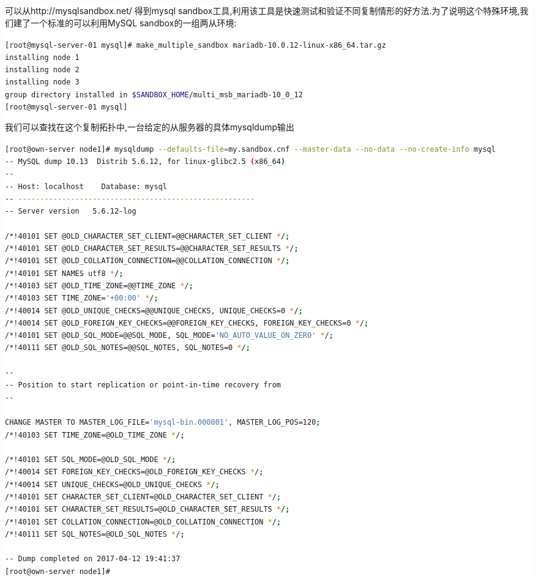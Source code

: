 可以从http://mysqlsandbox.net/ 得到mysql sandbox工具,利用该工具是快速测试和验证不同复制情形的好方法.为了说明这个特殊环境,我们建了一个标准的可以利用MySQL sandbox的一组两从环境:

 ```bash
[root@mysql-server-01 mysql]# make_multiple_sandbox mariadb-10.0.12-linux-x86_64.tar.gz 
installing node 1
installing node 2
installing node 3
group directory installed in $SANDBOX_HOME/multi_msb_mariadb-10_0_12
[root@mysql-server-01 mysql]
 ```

我们可以查找在这个复制拓扑中,一台给定的从服务器的具体mysqldump输出

```bash
[root@own-server node1]# mysqldump --defaults-file=my.sandbox.cnf --master-data --no-data --no-create-info mysql
-- MySQL dump 10.13  Distrib 5.6.12, for linux-glibc2.5 (x86_64)
--
-- Host: localhost    Database: mysql
-- ------------------------------------------------------
-- Server version	5.6.12-log

/*!40101 SET @OLD_CHARACTER_SET_CLIENT=@@CHARACTER_SET_CLIENT */;
/*!40101 SET @OLD_CHARACTER_SET_RESULTS=@@CHARACTER_SET_RESULTS */;
/*!40101 SET @OLD_COLLATION_CONNECTION=@@COLLATION_CONNECTION */;
/*!40101 SET NAMES utf8 */;
/*!40103 SET @OLD_TIME_ZONE=@@TIME_ZONE */;
/*!40103 SET TIME_ZONE='+00:00' */;
/*!40014 SET @OLD_UNIQUE_CHECKS=@@UNIQUE_CHECKS, UNIQUE_CHECKS=0 */;
/*!40014 SET @OLD_FOREIGN_KEY_CHECKS=@@FOREIGN_KEY_CHECKS, FOREIGN_KEY_CHECKS=0 */;
/*!40101 SET @OLD_SQL_MODE=@@SQL_MODE, SQL_MODE='NO_AUTO_VALUE_ON_ZERO' */;
/*!40111 SET @OLD_SQL_NOTES=@@SQL_NOTES, SQL_NOTES=0 */;

--
-- Position to start replication or point-in-time recovery from
--

CHANGE MASTER TO MASTER_LOG_FILE='mysql-bin.000001', MASTER_LOG_POS=120;
/*!40103 SET TIME_ZONE=@OLD_TIME_ZONE */;

/*!40101 SET SQL_MODE=@OLD_SQL_MODE */;
/*!40014 SET FOREIGN_KEY_CHECKS=@OLD_FOREIGN_KEY_CHECKS */;
/*!40014 SET UNIQUE_CHECKS=@OLD_UNIQUE_CHECKS */;
/*!40101 SET CHARACTER_SET_CLIENT=@OLD_CHARACTER_SET_CLIENT */;
/*!40101 SET CHARACTER_SET_RESULTS=@OLD_CHARACTER_SET_RESULTS */;
/*!40101 SET COLLATION_CONNECTION=@OLD_COLLATION_CONNECTION */;
/*!40111 SET SQL_NOTES=@OLD_SQL_NOTES */;

-- Dump completed on 2017-04-12 19:41:37
[root@own-server node1]# 

```
